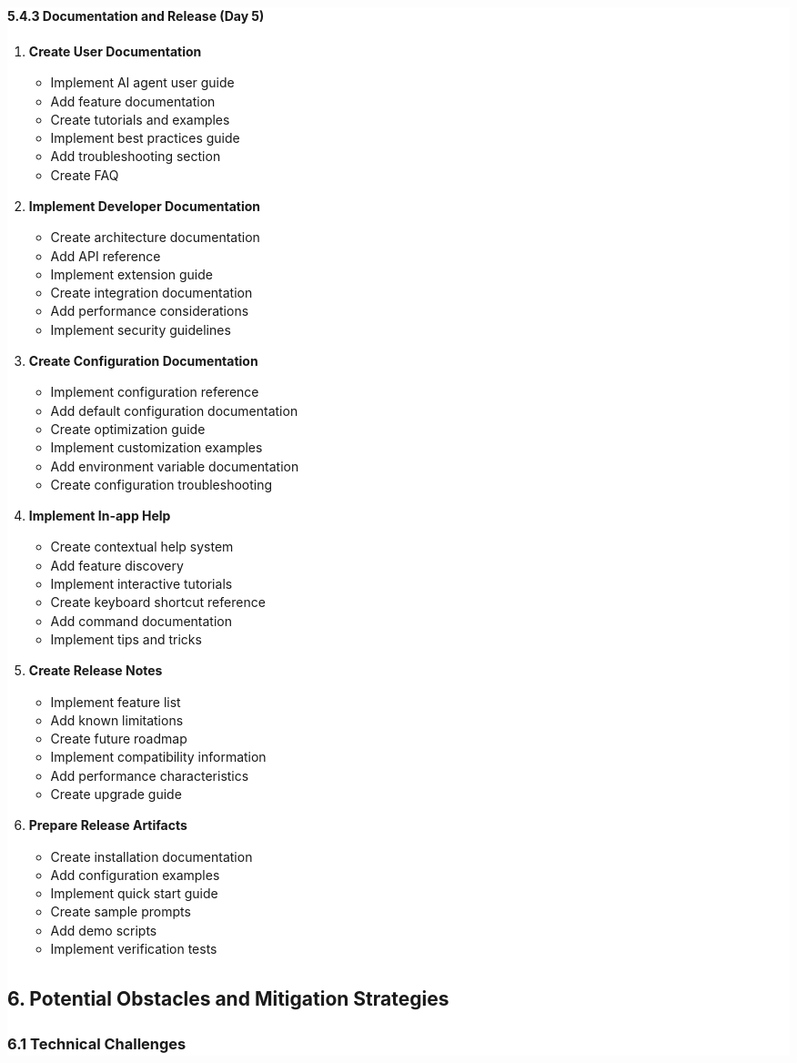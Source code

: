 #### 5.4.3 Documentation and Release (Day 5)

1. **Create User Documentation**
   - Implement AI agent user guide
   - Add feature documentation
   - Create tutorials and examples
   - Implement best practices guide
   - Add troubleshooting section
   - Create FAQ

2. **Implement Developer Documentation**
   - Create architecture documentation
   - Add API reference
   - Implement extension guide
   - Create integration documentation
   - Add performance considerations
   - Implement security guidelines

3. **Create Configuration Documentation**
   - Implement configuration reference
   - Add default configuration documentation
   - Create optimization guide
   - Implement customization examples
   - Add environment variable documentation
   - Create configuration troubleshooting

4. **Implement In-app Help**
   - Create contextual help system
   - Add feature discovery
   - Implement interactive tutorials
   - Create keyboard shortcut reference
   - Add command documentation
   - Implement tips and tricks

5. **Create Release Notes**
   - Implement feature list
   - Add known limitations
   - Create future roadmap
   - Implement compatibility information
   - Add performance characteristics
   - Create upgrade guide

6. **Prepare Release Artifacts**
   - Create installation documentation
   - Add configuration examples
   - Implement quick start guide
   - Create sample prompts
   - Add demo scripts
   - Implement verification tests

## 6. Potential Obstacles and Mitigation Strategies

### 6.1 Technical Challenges
